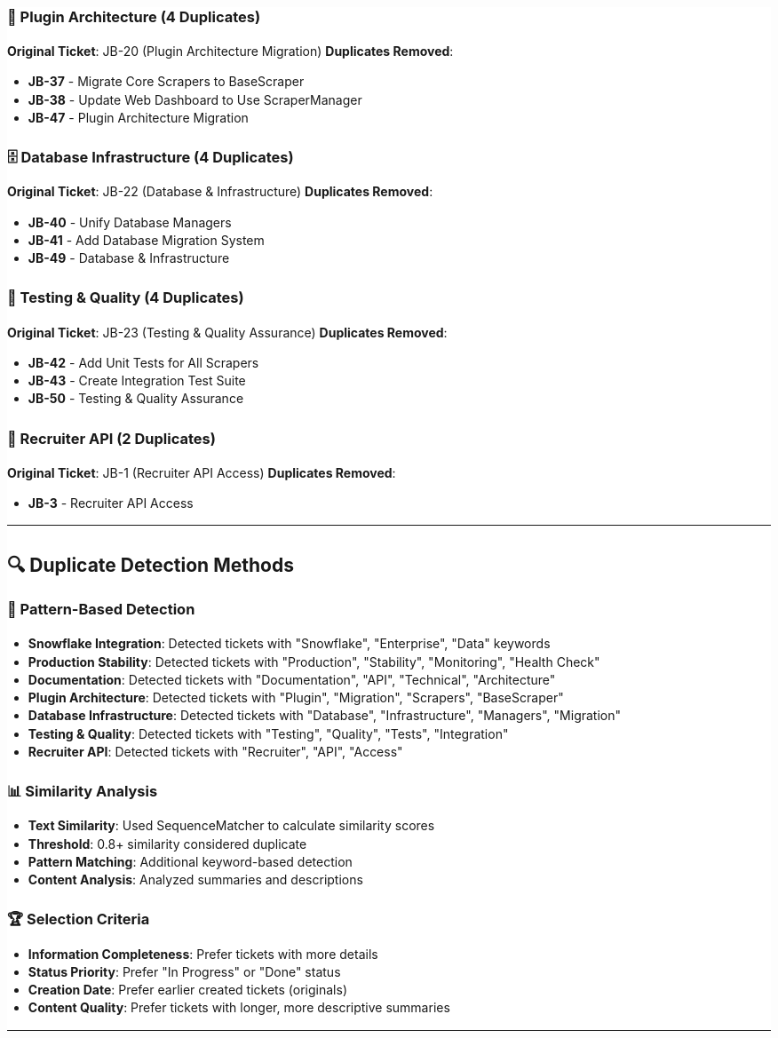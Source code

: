 ### **🔌 Plugin Architecture (4 Duplicates)**
**Original Ticket**: JB-20 (Plugin Architecture Migration)
**Duplicates Removed**:
- **JB-37** - Migrate Core Scrapers to BaseScraper
- **JB-38** - Update Web Dashboard to Use ScraperManager
- **JB-47** - Plugin Architecture Migration

### **🗄️ Database Infrastructure (4 Duplicates)**
**Original Ticket**: JB-22 (Database & Infrastructure)
**Duplicates Removed**:
- **JB-40** - Unify Database Managers
- **JB-41** - Add Database Migration System
- **JB-49** - Database & Infrastructure

### **🧪 Testing & Quality (4 Duplicates)**
**Original Ticket**: JB-23 (Testing & Quality Assurance)
**Duplicates Removed**:
- **JB-42** - Add Unit Tests for All Scrapers
- **JB-43** - Create Integration Test Suite
- **JB-50** - Testing & Quality Assurance

### **👥 Recruiter API (2 Duplicates)**
**Original Ticket**: JB-1 (Recruiter API Access)
**Duplicates Removed**:
- **JB-3** - Recruiter API Access

---

## 🔍 **Duplicate Detection Methods**

### **🎯 Pattern-Based Detection**
- **Snowflake Integration**: Detected tickets with "Snowflake", "Enterprise", "Data" keywords
- **Production Stability**: Detected tickets with "Production", "Stability", "Monitoring", "Health Check"
- **Documentation**: Detected tickets with "Documentation", "API", "Technical", "Architecture"
- **Plugin Architecture**: Detected tickets with "Plugin", "Migration", "Scrapers", "BaseScraper"
- **Database Infrastructure**: Detected tickets with "Database", "Infrastructure", "Managers", "Migration"
- **Testing & Quality**: Detected tickets with "Testing", "Quality", "Tests", "Integration"
- **Recruiter API**: Detected tickets with "Recruiter", "API", "Access"

### **📊 Similarity Analysis**
- **Text Similarity**: Used SequenceMatcher to calculate similarity scores
- **Threshold**: 0.8+ similarity considered duplicate
- **Pattern Matching**: Additional keyword-based detection
- **Content Analysis**: Analyzed summaries and descriptions

### **🏆 Selection Criteria**
- **Information Completeness**: Prefer tickets with more details
- **Status Priority**: Prefer "In Progress" or "Done" status
- **Creation Date**: Prefer earlier created tickets (originals)
- **Content Quality**: Prefer tickets with longer, more descriptive summaries

---